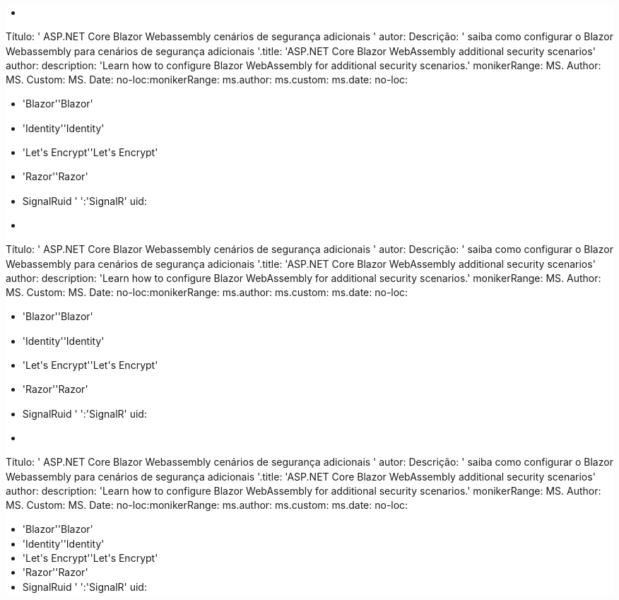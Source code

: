 -
<span data-ttu-id="294ab-393">Título: ' ASP.NET Core Blazor Webassembly cenários de segurança adicionais ' autor: Descrição: ' saiba como configurar o Blazor Webassembly para cenários de segurança adicionais '.</span><span class="sxs-lookup"><span data-stu-id="294ab-393">title: 'ASP.NET Core Blazor WebAssembly additional security scenarios' author: description: 'Learn how to configure Blazor WebAssembly for additional security scenarios.'</span></span>
<span data-ttu-id="294ab-394">monikerRange: MS. Author: MS. Custom: MS. Date: no-loc:</span><span class="sxs-lookup"><span data-stu-id="294ab-394">monikerRange: ms.author: ms.custom: ms.date: no-loc:</span></span>
- <span data-ttu-id="294ab-395">'Blazor'</span><span class="sxs-lookup"><span data-stu-id="294ab-395">'Blazor'</span></span>
- <span data-ttu-id="294ab-396">'Identity'</span><span class="sxs-lookup"><span data-stu-id="294ab-396">'Identity'</span></span>
- <span data-ttu-id="294ab-397">'Let's Encrypt'</span><span class="sxs-lookup"><span data-stu-id="294ab-397">'Let's Encrypt'</span></span>
- <span data-ttu-id="294ab-398">'Razor'</span><span class="sxs-lookup"><span data-stu-id="294ab-398">'Razor'</span></span>
- <span data-ttu-id="294ab-399">SignalRuid ' ':</span><span class="sxs-lookup"><span data-stu-id="294ab-399">'SignalR' uid:</span></span> 

-
<span data-ttu-id="294ab-400">Título: ' ASP.NET Core Blazor Webassembly cenários de segurança adicionais ' autor: Descrição: ' saiba como configurar o Blazor Webassembly para cenários de segurança adicionais '.</span><span class="sxs-lookup"><span data-stu-id="294ab-400">title: 'ASP.NET Core Blazor WebAssembly additional security scenarios' author: description: 'Learn how to configure Blazor WebAssembly for additional security scenarios.'</span></span>
<span data-ttu-id="294ab-401">monikerRange: MS. Author: MS. Custom: MS. Date: no-loc:</span><span class="sxs-lookup"><span data-stu-id="294ab-401">monikerRange: ms.author: ms.custom: ms.date: no-loc:</span></span>
- <span data-ttu-id="294ab-402">'Blazor'</span><span class="sxs-lookup"><span data-stu-id="294ab-402">'Blazor'</span></span>
- <span data-ttu-id="294ab-403">'Identity'</span><span class="sxs-lookup"><span data-stu-id="294ab-403">'Identity'</span></span>
- <span data-ttu-id="294ab-404">'Let's Encrypt'</span><span class="sxs-lookup"><span data-stu-id="294ab-404">'Let's Encrypt'</span></span>
- <span data-ttu-id="294ab-405">'Razor'</span><span class="sxs-lookup"><span data-stu-id="294ab-405">'Razor'</span></span>
- <span data-ttu-id="294ab-406">SignalRuid ' ':</span><span class="sxs-lookup"><span data-stu-id="294ab-406">'SignalR' uid:</span></span> 

-
<span data-ttu-id="294ab-407">Título: ' ASP.NET Core Blazor Webassembly cenários de segurança adicionais ' autor: Descrição: ' saiba como configurar o Blazor Webassembly para cenários de segurança adicionais '.</span><span class="sxs-lookup"><span data-stu-id="294ab-407">title: 'ASP.NET Core Blazor WebAssembly additional security scenarios' author: description: 'Learn how to configure Blazor WebAssembly for additional security scenarios.'</span></span>
<span data-ttu-id="294ab-408">monikerRange: MS. Author: MS. Custom: MS. Date: no-loc:</span><span class="sxs-lookup"><span data-stu-id="294ab-408">monikerRange: ms.author: ms.custom: ms.date: no-loc:</span></span>
- <span data-ttu-id="294ab-409">'Blazor'</span><span class="sxs-lookup"><span data-stu-id="294ab-409">'Blazor'</span></span>
- <span data-ttu-id="294ab-410">'Identity'</span><span class="sxs-lookup"><span data-stu-id="294ab-410">'Identity'</span></span>
- <span data-ttu-id="294ab-411">'Let's Encrypt'</span><span class="sxs-lookup"><span data-stu-id="294ab-411">'Let's Encrypt'</span></span>
- <span data-ttu-id="294ab-412">'Razor'</span><span class="sxs-lookup"><span data-stu-id="294ab-412">'Razor'</span></span>
- <span data-ttu-id="294ab-413">SignalRuid ' ':</span><span class="sxs-lookup"><span data-stu-id="294ab-413">'SignalR' uid:</span></span> 
